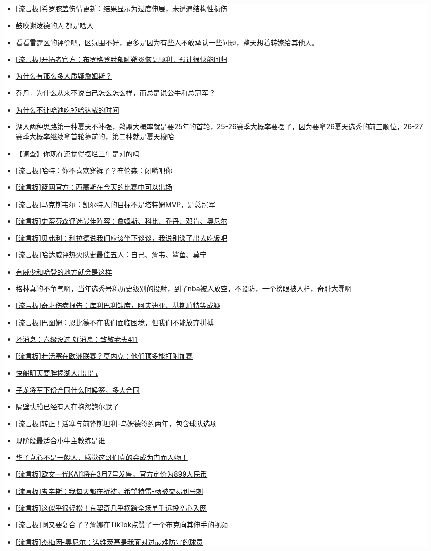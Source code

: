 + [[流言板]希罗膝盖伤情更新：结果显示为过度伸展，未遭遇结构性损伤](https://bbs.hupu.com/624977384.html)

+ [鼓吹谢泼德的人 都是啥人](https://bbs.hupu.com/624977453.html)

+ [看看雷霆区的评价吧，区氛围不好，更多是因为有些人不敢承认一些问题，整天想着转嫁给其他人。](https://bbs.hupu.com/624977336.html)

+ [[流言板]开拓者官方：布罗格登肘部腱鞘炎恢复顺利，预计很快能回归](https://bbs.hupu.com/624977518.html)

+ [为什么有那么多人质疑詹姆斯？](https://bbs.hupu.com/624977460.html)

+ [乔丹，为什么从来不说自己怎么怎么样，而总是说公牛和总冠军？](https://bbs.hupu.com/624977329.html)

+ [为什么不让哈迪吃掉哈达威的时间](https://bbs.hupu.com/624977337.html)

+ [湖人两种思路第一种夏天不补强，鹈鹕大概率就是要25年的首轮，25-26赛季大概率要摆了，因为要拿26夏天选秀的前三顺位，26-27赛季大概率继续拿首轮靠前的，第二种就是夏天梭哈](https://bbs.hupu.com/624977249.html)

+ [【调查】你现在还觉得摆烂三年是对的吗](https://bbs.hupu.com/624977091.html)

+ [[流言板]哈特：你不喜欢穿裤子？布伦森：闭嘴吧你](https://bbs.hupu.com/624977716.html)

+ [[流言板]篮网官方：西蒙斯在今天的比赛中可以出场](https://bbs.hupu.com/624977823.html)

+ [[流言板]马克斯韦尔：凯尔特人的目标不是塔特姆MVP，是总冠军](https://bbs.hupu.com/624977835.html)

+ [[流言板]史蒂芬森评选最佳阵容：詹姆斯、科比、乔丹、邓肯、奥尼尔](https://bbs.hupu.com/624978062.html)

+ [[流言板]贝弗利：利拉德说我们应该坐下谈谈，我说别谈了出去吃饭吧](https://bbs.hupu.com/624977872.html)

+ [[流言板]哈达威评热火队史最佳五人：自己、詹韦、鲨鱼、莫宁](https://bbs.hupu.com/624978019.html)

+ [有威少和哈登的地方就会是这样](https://bbs.hupu.com/624977668.html)

+ [格林真的不争气啊，当年选秀号称历史级别的投射，到了nba被人放空，不设防，一个榜眼被人样，奇耻大辱啊](https://bbs.hupu.com/624977750.html)

+ [[流言板]奇才伤病报告：库利巴利缺席，阿夫迪亚、基斯珀特等成疑](https://bbs.hupu.com/624977602.html)

+ [[流言板]巴图姆：恩比德不在我们面临困境，但我们不能放弃拼搏](https://bbs.hupu.com/624977991.html)

+ [坏消息：六级没过 好消息：致敬老头411](https://bbs.hupu.com/624977900.html)

+ [[流言板]若活塞在欧洲联赛？莫内克：他们顶多能打附加赛](https://bbs.hupu.com/624977962.html)

+ [快船明天要胖揍湖人出出气](https://bbs.hupu.com/624977888.html)

+ [子龙将军下份合同什么时候签，多大合同](https://bbs.hupu.com/624977578.html)

+ [隔壁快船已经有人在抱怨鲍尔默了](https://bbs.hupu.com/624977675.html)

+ [[流言板]转正！活塞与前锋斯坦利-乌姆德签约两年，包含球队选项](https://bbs.hupu.com/624977420.html)

+ [现阶段最适合小牛主教练是谁](https://bbs.hupu.com/624977373.html)

+ [华子真心不是一般人，感觉这哥们真的会成为门面人物！](https://bbs.hupu.com/624977603.html)

+ [[流言板]欧文一代KAI1将在3月7号发售，官方定价为899人民币](https://bbs.hupu.com/624978251.html)

+ [[流言板]考辛斯：我每天都在祈祷，希望特雷-杨被交易到马刺](https://bbs.hupu.com/624978492.html)

+ [[流言板]这似乎很轻松！东契奇几乎横跨全场单手远投空心入网](https://bbs.hupu.com/624978357.html)

+ [[流言板]啊又要复合了？詹娜在TikTok点赞了一个布克向其伸手的视频](https://bbs.hupu.com/624978535.html)

+ [[流言板]杰梅因-奥尼尔：诺维茨基是我面对过最难防守的球员](https://bbs.hupu.com/624978446.html)
